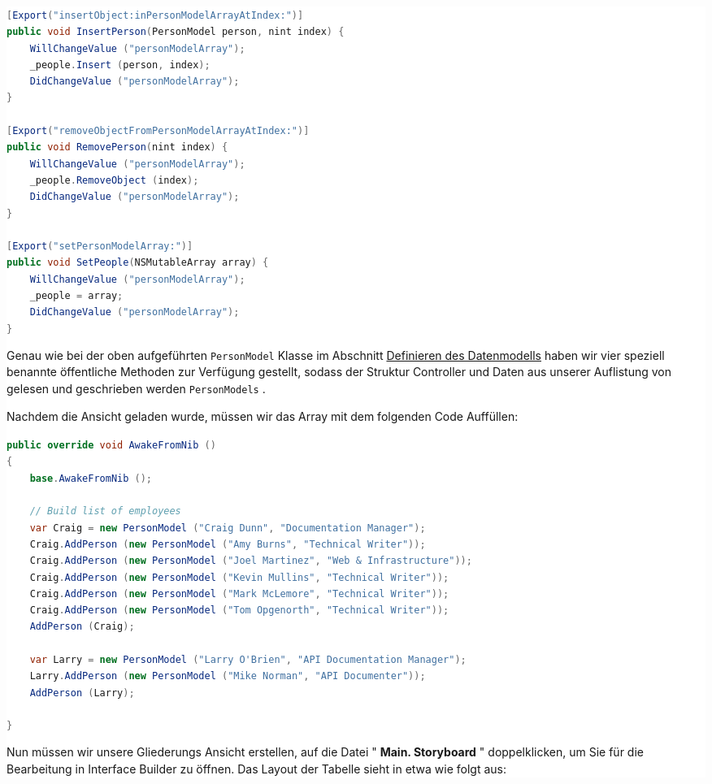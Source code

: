 ```csharp
[Export("insertObject:inPersonModelArrayAtIndex:")]
public void InsertPerson(PersonModel person, nint index) {
    WillChangeValue ("personModelArray");
    _people.Insert (person, index);
    DidChangeValue ("personModelArray");
}

[Export("removeObjectFromPersonModelArrayAtIndex:")]
public void RemovePerson(nint index) {
    WillChangeValue ("personModelArray");
    _people.RemoveObject (index);
    DidChangeValue ("personModelArray");
}

[Export("setPersonModelArray:")]
public void SetPeople(NSMutableArray array) {
    WillChangeValue ("personModelArray");
    _people = array;
    DidChangeValue ("personModelArray");
}
```

Genau wie bei der oben aufgeführten `PersonModel` Klasse im Abschnitt [Definieren des Datenmodells](#Defining_your_Data_Model) haben wir vier speziell benannte öffentliche Methoden zur Verfügung gestellt, sodass der Struktur Controller und Daten aus unserer Auflistung von gelesen und geschrieben werden `PersonModels` .

Nachdem die Ansicht geladen wurde, müssen wir das Array mit dem folgenden Code Auffüllen:

```csharp
public override void AwakeFromNib ()
{
    base.AwakeFromNib ();

    // Build list of employees
    var Craig = new PersonModel ("Craig Dunn", "Documentation Manager");
    Craig.AddPerson (new PersonModel ("Amy Burns", "Technical Writer"));
    Craig.AddPerson (new PersonModel ("Joel Martinez", "Web & Infrastructure"));
    Craig.AddPerson (new PersonModel ("Kevin Mullins", "Technical Writer"));
    Craig.AddPerson (new PersonModel ("Mark McLemore", "Technical Writer"));
    Craig.AddPerson (new PersonModel ("Tom Opgenorth", "Technical Writer"));
    AddPerson (Craig);

    var Larry = new PersonModel ("Larry O'Brien", "API Documentation Manager");
    Larry.AddPerson (new PersonModel ("Mike Norman", "API Documenter"));
    AddPerson (Larry);

}
```

Nun müssen wir unsere Gliederungs Ansicht erstellen, auf die Datei " **Main. Storyboard** " doppelklicken, um Sie für die Bearbeitung in Interface Builder zu öffnen. Das Layout der Tabelle sieht in etwa wie folgt aus:
